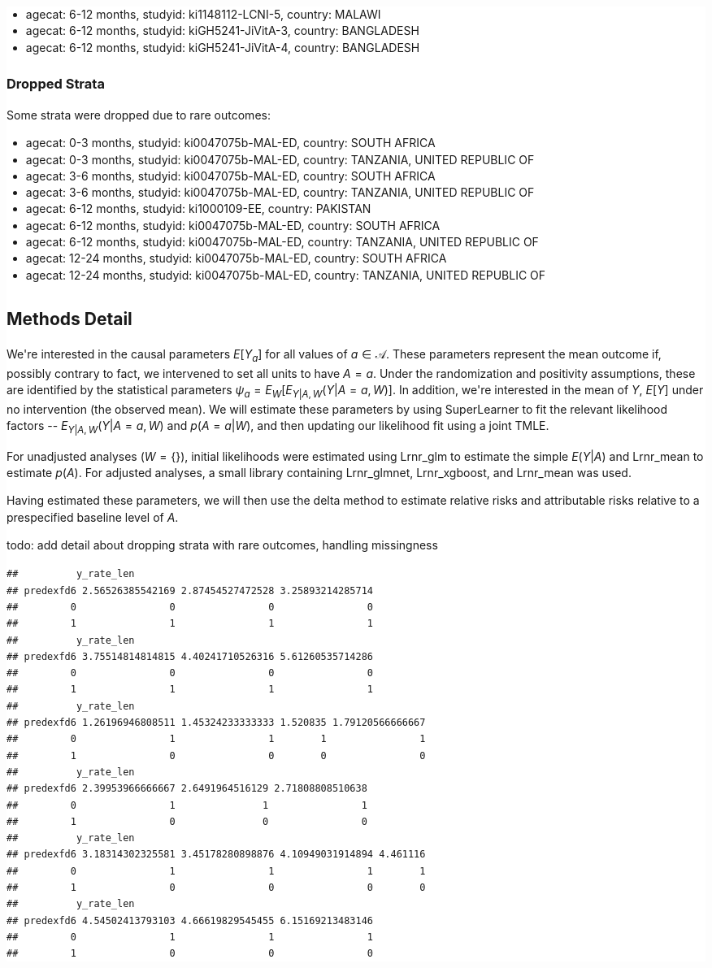 * agecat: 6-12 months, studyid: ki1148112-LCNI-5, country: MALAWI
* agecat: 6-12 months, studyid: kiGH5241-JiVitA-3, country: BANGLADESH
* agecat: 6-12 months, studyid: kiGH5241-JiVitA-4, country: BANGLADESH

### Dropped Strata

Some strata were dropped due to rare outcomes:

* agecat: 0-3 months, studyid: ki0047075b-MAL-ED, country: SOUTH AFRICA
* agecat: 0-3 months, studyid: ki0047075b-MAL-ED, country: TANZANIA, UNITED REPUBLIC OF
* agecat: 3-6 months, studyid: ki0047075b-MAL-ED, country: SOUTH AFRICA
* agecat: 3-6 months, studyid: ki0047075b-MAL-ED, country: TANZANIA, UNITED REPUBLIC OF
* agecat: 6-12 months, studyid: ki1000109-EE, country: PAKISTAN
* agecat: 6-12 months, studyid: ki0047075b-MAL-ED, country: SOUTH AFRICA
* agecat: 6-12 months, studyid: ki0047075b-MAL-ED, country: TANZANIA, UNITED REPUBLIC OF
* agecat: 12-24 months, studyid: ki0047075b-MAL-ED, country: SOUTH AFRICA
* agecat: 12-24 months, studyid: ki0047075b-MAL-ED, country: TANZANIA, UNITED REPUBLIC OF

## Methods Detail

We're interested in the causal parameters $E[Y_a]$ for all values of $a \in \mathcal{A}$. These parameters represent the mean outcome if, possibly contrary to fact, we intervened to set all units to have $A=a$. Under the randomization and positivity assumptions, these are identified by the statistical parameters $\psi_a=E_W[E_{Y|A,W}(Y|A=a,W)]$.  In addition, we're interested in the mean of $Y$, $E[Y]$ under no intervention (the observed mean). We will estimate these parameters by using SuperLearner to fit the relevant likelihood factors -- $E_{Y|A,W}(Y|A=a,W)$ and $p(A=a|W)$, and then updating our likelihood fit using a joint TMLE.

For unadjusted analyses ($W=\{\}$), initial likelihoods were estimated using Lrnr_glm to estimate the simple $E(Y|A)$ and Lrnr_mean to estimate $p(A)$. For adjusted analyses, a small library containing Lrnr_glmnet, Lrnr_xgboost, and Lrnr_mean was used.

Having estimated these parameters, we will then use the delta method to estimate relative risks and attributable risks relative to a prespecified baseline level of $A$.

todo: add detail about dropping strata with rare outcomes, handling missingness



```
##          y_rate_len
## predexfd6 2.56526385542169 2.87454527472528 3.25893214285714
##         0                0                0                0
##         1                1                1                1
##          y_rate_len
## predexfd6 3.75514814814815 4.40241710526316 5.61260535714286
##         0                0                0                0
##         1                1                1                1
##          y_rate_len
## predexfd6 1.26196946808511 1.45324233333333 1.520835 1.79120566666667
##         0                1                1        1                1
##         1                0                0        0                0
##          y_rate_len
## predexfd6 2.39953966666667 2.6491964516129 2.71808808510638
##         0                1               1                1
##         1                0               0                0
##          y_rate_len
## predexfd6 3.18314302325581 3.45178280898876 4.10949031914894 4.461116
##         0                1                1                1        1
##         1                0                0                0        0
##          y_rate_len
## predexfd6 4.54502413793103 4.66619829545455 6.15169213483146
##         0                1                1                1
##         1                0                0                0
```
